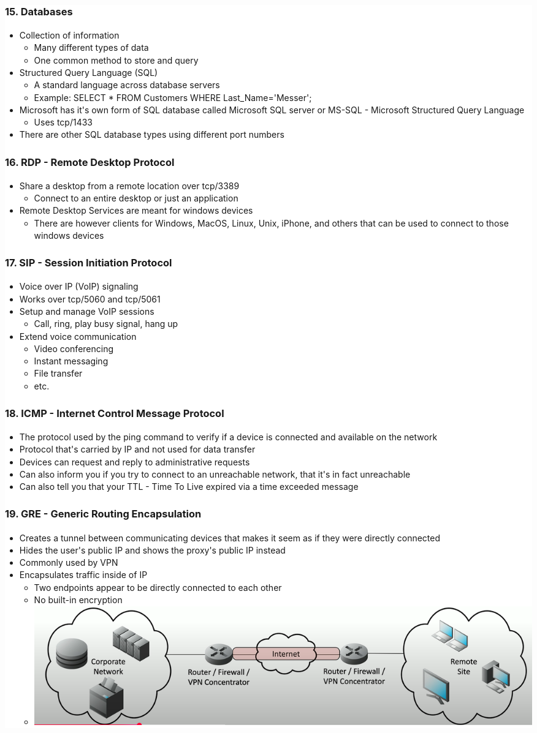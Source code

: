 ### 15. Databases
- Collection of information
	- Many different types of data
	- One common method to store and query
- Structured Query Language (SQL)
	- A standard language across database servers
	- Example: SELECT * FROM Customers WHERE Last_Name='Messer';
- Microsoft has it's own form of SQL database called Microsoft SQL server or MS-SQL - Microsoft Structured Query Language
	- Uses tcp/1433
- There are other SQL database types using different port numbers

### 16. RDP - Remote Desktop Protocol
- Share a desktop from a remote location over tcp/3389
	- Connect to an entire desktop or just an application
- Remote Desktop Services are meant for windows devices
	- There are however clients for Windows, MacOS, Linux, Unix, iPhone, and others that can be used to connect to those windows devices

### 17. SIP - Session Initiation Protocol
- Voice over IP (VoIP) signaling
- Works over tcp/5060 and tcp/5061
- Setup and manage VoIP sessions
	- Call, ring, play busy signal, hang up
- Extend voice communication
	- Video conferencing
	- Instant messaging
	- File transfer
	- etc.

### 18. ICMP - Internet Control Message Protocol
- The protocol used by the ping command to verify if a device is connected and available on the network
- Protocol that's carried by IP and not used for data transfer
- Devices can request and reply to administrative requests
- Can also inform you if you try to connect to an unreachable network, that it's in fact unreachable
- Can also tell you that your TTL - Time To Live expired via a time exceeded message

### 19. GRE - Generic Routing Encapsulation
- Creates a tunnel between communicating devices that makes it seem as if they were directly connected
- Hides the user's public IP and shows the proxy's public IP instead
- Commonly used by VPN
- Encapsulates traffic inside of IP
	- Two endpoints appear to be directly connected to each other
	- No built-in encryption
	- ![GRE](assets/Screenshot%20from%202025-08-29%2014-23-37.png)
